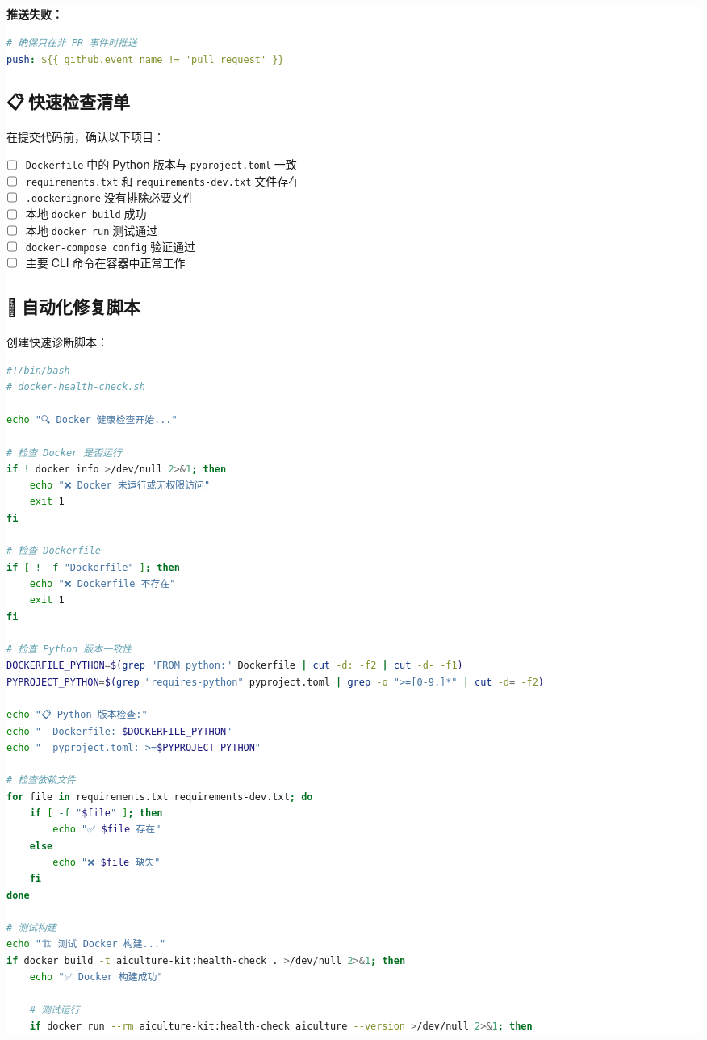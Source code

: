 **推送失败：**

```yaml
# 确保只在非 PR 事件时推送
push: ${{ github.event_name != 'pull_request' }}
```

## 📋 快速检查清单

在提交代码前，确认以下项目：

- [ ] `Dockerfile` 中的 Python 版本与 `pyproject.toml` 一致
- [ ] `requirements.txt` 和 `requirements-dev.txt` 文件存在
- [ ] `.dockerignore` 没有排除必要文件
- [ ] 本地 `docker build` 成功
- [ ] 本地 `docker run` 测试通过
- [ ] `docker-compose config` 验证通过
- [ ] 主要 CLI 命令在容器中正常工作

## 🚀 自动化修复脚本

创建快速诊断脚本：

```bash
#!/bin/bash
# docker-health-check.sh

echo "🔍 Docker 健康检查开始..."

# 检查 Docker 是否运行
if ! docker info >/dev/null 2>&1; then
    echo "❌ Docker 未运行或无权限访问"
    exit 1
fi

# 检查 Dockerfile
if [ ! -f "Dockerfile" ]; then
    echo "❌ Dockerfile 不存在"
    exit 1
fi

# 检查 Python 版本一致性
DOCKERFILE_PYTHON=$(grep "FROM python:" Dockerfile | cut -d: -f2 | cut -d- -f1)
PYPROJECT_PYTHON=$(grep "requires-python" pyproject.toml | grep -o ">=[0-9.]*" | cut -d= -f2)

echo "📋 Python 版本检查:"
echo "  Dockerfile: $DOCKERFILE_PYTHON"
echo "  pyproject.toml: >=$PYPROJECT_PYTHON"

# 检查依赖文件
for file in requirements.txt requirements-dev.txt; do
    if [ -f "$file" ]; then
        echo "✅ $file 存在"
    else
        echo "❌ $file 缺失"
    fi
done

# 测试构建
echo "🏗️ 测试 Docker 构建..."
if docker build -t aiculture-kit:health-check . >/dev/null 2>&1; then
    echo "✅ Docker 构建成功"
    
    # 测试运行
    if docker run --rm aiculture-kit:health-check aiculture --version >/dev/null 2>&1; then
```